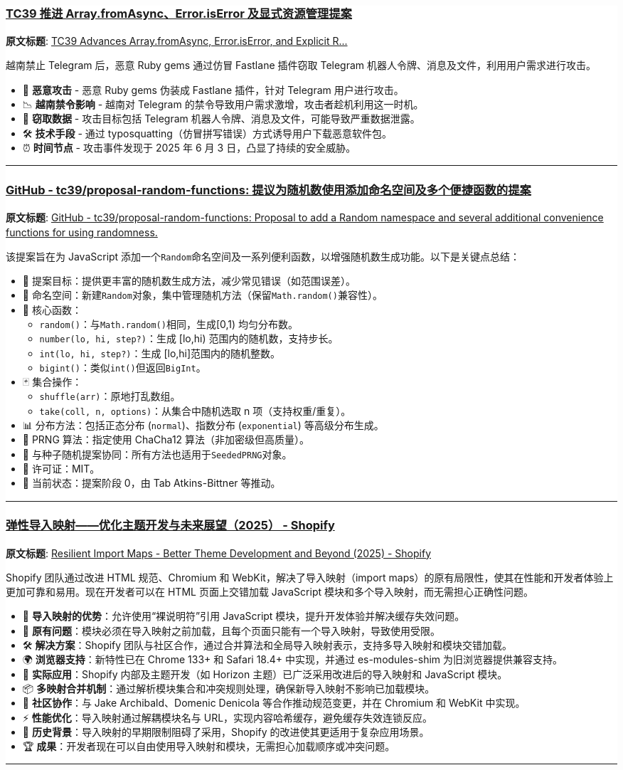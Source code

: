 
### [TC39 推进 Array.fromAsync、Error.isError 及显式资源管理提案](https://socket.dev/blog/tc39-advances-9-proposals)

**原文标题**: [TC39 Advances Array.fromAsync, Error.isError, and Explicit R...](https://socket.dev/blog/tc39-advances-9-proposals)

越南禁止 Telegram 后，恶意 Ruby gems 通过仿冒 Fastlane 插件窃取 Telegram 机器人令牌、消息及文件，利用用户需求进行攻击。

- 🚨 **恶意攻击** - 恶意 Ruby gems 伪装成 Fastlane 插件，针对 Telegram 用户进行攻击。  
- 📉 **越南禁令影响** - 越南对 Telegram 的禁令导致用户需求激增，攻击者趁机利用这一时机。  
- 🔑 **窃取数据** - 攻击目标包括 Telegram 机器人令牌、消息及文件，可能导致严重数据泄露。  
- 🛠 **技术手段** - 通过 typosquatting（仿冒拼写错误）方式诱导用户下载恶意软件包。  
- ⏰ **时间节点** - 攻击事件发现于 2025 年 6 月 3 日，凸显了持续的安全威胁。

---

### [GitHub - tc39/proposal-random-functions: 提议为随机数使用添加命名空间及多个便捷函数的提案](https://github.com/tc39/proposal-random-functions)

**原文标题**: [GitHub - tc39/proposal-random-functions: Proposal to add a Random namespace and several additional convenience functions for using randomness.](https://github.com/tc39/proposal-random-functions)

该提案旨在为 JavaScript 添加一个`Random`命名空间及一系列便利函数，以增强随机数生成功能。以下是关键点总结：

- 🌟 提案目标：提供更丰富的随机数生成方法，减少常见错误（如范围误差）。
- 📂 命名空间：新建`Random`对象，集中管理随机方法（保留`Math.random()`兼容性）。
- 🔢 核心函数：
  - `random()`：与`Math.random()`相同，生成[0,1) 均匀分布数。
  - `number(lo, hi, step?)`：生成 [lo,hi) 范围内的随机数，支持步长。
  - `int(lo, hi, step?)`：生成 [lo,hi]范围内的随机整数。
  - `bigint()`：类似`int()`但返回`BigInt`。
- 🃏 集合操作：
  - `shuffle(arr)`：原地打乱数组。
  - `take(coll, n, options)`：从集合中随机选取 n 项（支持权重/重复）。
- 📊 分布方法：包括正态分布 (`normal`)、指数分布 (`exponential`) 等高级分布生成。
- 🔐 PRNG 算法：指定使用 ChaCha12 算法（非加密级但高质量）。
- 🔄 与种子随机提案协同：所有方法也适用于`SeededPRNG`对象。
- 📜 许可证：MIT。
- 🚀 当前状态：提案阶段 0，由 Tab Atkins-Bittner 等推动。

---

### [弹性导入映射——优化主题开发与未来展望（2025） - Shopify](https://shopify.engineering/resilient-import-maps)

**原文标题**: [Resilient Import Maps - Better Theme Development and Beyond (2025) - Shopify](https://shopify.engineering/resilient-import-maps)

Shopify 团队通过改进 HTML 规范、Chromium 和 WebKit，解决了导入映射（import maps）的原有局限性，使其在性能和开发者体验上更加可靠和易用。现在开发者可以在 HTML 页面上交错加载 JavaScript 模块和多个导入映射，而无需担心正确性问题。

- 🚀 **导入映射的优势**：允许使用“裸说明符”引用 JavaScript 模块，提升开发体验并解决缓存失效问题。  
- 🔧 **原有问题**：模块必须在导入映射之前加载，且每个页面只能有一个导入映射，导致使用受限。  
- 🛠️ **解决方案**：Shopify 团队与社区合作，通过合并算法和全局导入映射表示，支持多导入映射和模块交错加载。  
- 🌍 **浏览器支持**：新特性已在 Chrome 133+ 和 Safari 18.4+ 中实现，并通过 es-modules-shim 为旧浏览器提供兼容支持。  
- 🎯 **实际应用**：Shopify 内部及主题开发（如 Horizon 主题）已广泛采用改进后的导入映射和 JavaScript 模块。  
- 📦 **多映射合并机制**：通过解析模块集合和冲突规则处理，确保新导入映射不影响已加载模块。  
- 🔄 **社区协作**：与 Jake Archibald、Domenic Denicola 等合作推动规范变更，并在 Chromium 和 WebKit 中实现。  
- ⚡ **性能优化**：导入映射通过解耦模块名与 URL，实现内容哈希缓存，避免缓存失效连锁反应。  
- 📜 **历史背景**：导入映射的早期限制阻碍了采用，Shopify 的改进使其更适用于复杂应用场景。  
- 🏆 **成果**：开发者现在可以自由使用导入映射和模块，无需担心加载顺序或冲突问题。

---